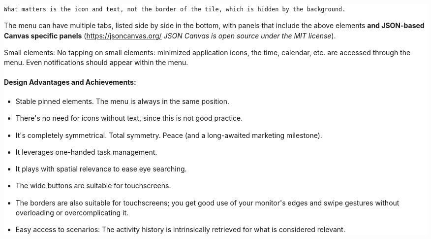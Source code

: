 	What matters is the icon and text, not the border of the tile, which is hidden by the background.

The menu can have multiple tabs, listed side by side in the bottom, with panels that include the above elements **and JSON-based Canvas specific panels** (https://jsoncanvas.org/ _JSON Canvas is open source under the MIT license_).

Small elements: No tapping on small elements: minimized application icons, the time, calendar, etc. are accessed through the menu. Even notifications should appear within the menu.
#### Design Advantages and Achievements:

- Stable pinned elements. The menu is always in the same position.

- There's no need for icons without text, since this is not good practice.

- It's completely symmetrical. Total symmetry. Peace (and a long-awaited marketing milestone).

- It leverages one-handed task management.

- It plays with spatial relevance to ease eye searching.

- The wide buttons are suitable for touchscreens.

- The borders are also suitable for touchscreens; you get good use of your monitor's edges and swipe gestures without overloading or overcomplicating it.

- Easy access to scenarios: The activity history is intrinsically retrieved for what is considered relevant.
